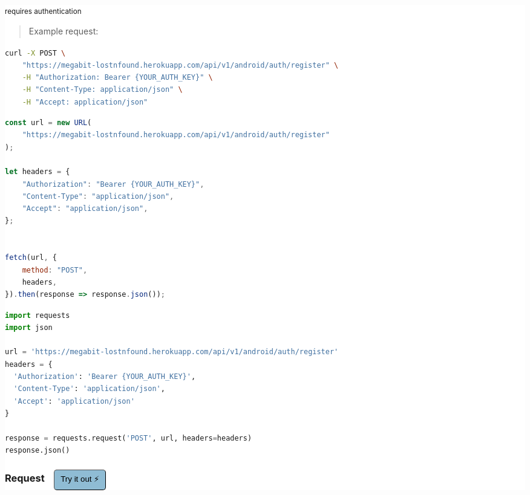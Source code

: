 <small class="badge badge-darkred">requires authentication</small>



> Example request:

```bash
curl -X POST \
    "https://megabit-lostnfound.herokuapp.com/api/v1/android/auth/register" \
    -H "Authorization: Bearer {YOUR_AUTH_KEY}" \
    -H "Content-Type: application/json" \
    -H "Accept: application/json"
```

```javascript
const url = new URL(
    "https://megabit-lostnfound.herokuapp.com/api/v1/android/auth/register"
);

let headers = {
    "Authorization": "Bearer {YOUR_AUTH_KEY}",
    "Content-Type": "application/json",
    "Accept": "application/json",
};


fetch(url, {
    method: "POST",
    headers,
}).then(response => response.json());
```

```python
import requests
import json

url = 'https://megabit-lostnfound.herokuapp.com/api/v1/android/auth/register'
headers = {
  'Authorization': 'Bearer {YOUR_AUTH_KEY}',
  'Content-Type': 'application/json',
  'Accept': 'application/json'
}

response = requests.request('POST', url, headers=headers)
response.json()
```


<div id="execution-results-POSTapi-v1-android-auth-register" hidden>
    <blockquote>Received response<span id="execution-response-status-POSTapi-v1-android-auth-register"></span>:</blockquote>
    <pre class="json"><code id="execution-response-content-POSTapi-v1-android-auth-register"></code></pre>
</div>
<div id="execution-error-POSTapi-v1-android-auth-register" hidden>
    <blockquote>Request failed with error:</blockquote>
    <pre><code id="execution-error-message-POSTapi-v1-android-auth-register"></code></pre>
</div>
<form id="form-POSTapi-v1-android-auth-register" data-method="POST" data-path="api/v1/android/auth/register" data-authed="1" data-hasfiles="0" data-headers='{"Authorization":"Bearer {YOUR_AUTH_KEY}","Content-Type":"application\/json","Accept":"application\/json"}' onsubmit="event.preventDefault(); executeTryOut('POSTapi-v1-android-auth-register', this);">
<h3>
    Request&nbsp;&nbsp;&nbsp;
        <button type="button" style="background-color: #8fbcd4; padding: 5px 10px; border-radius: 5px; border-width: thin;" id="btn-tryout-POSTapi-v1-android-auth-register" onclick="tryItOut('POSTapi-v1-android-auth-register');">Try it out ⚡</button>